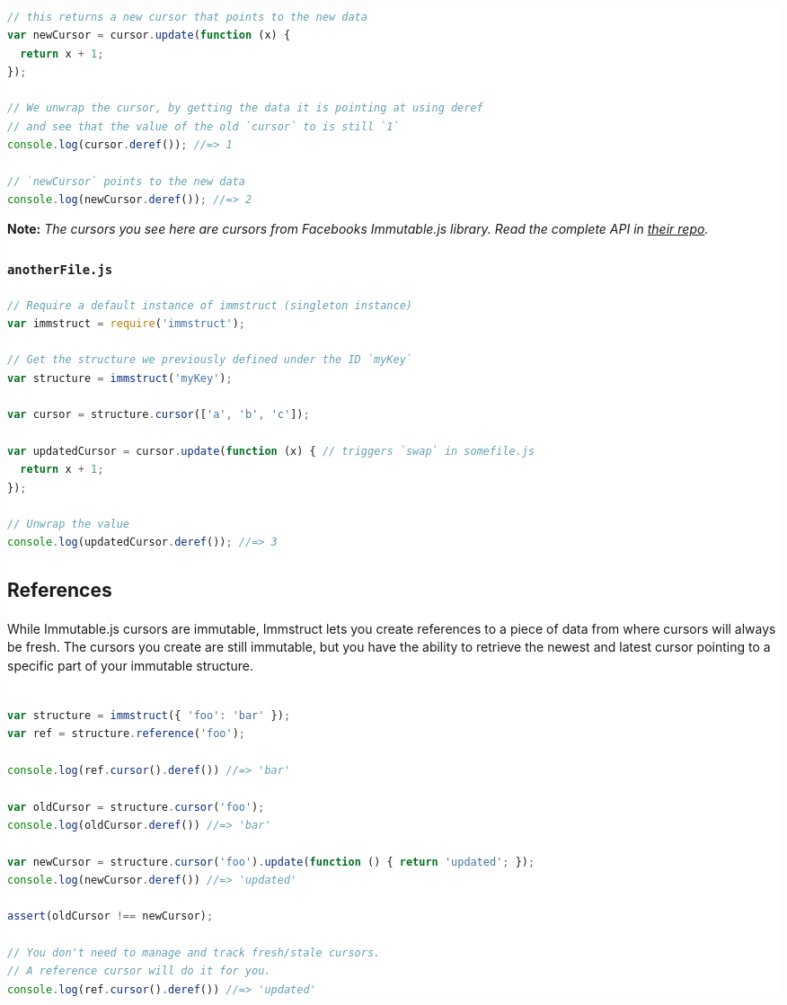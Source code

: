 ```js
// this returns a new cursor that points to the new data
var newCursor = cursor.update(function (x) {
  return x + 1;
});

// We unwrap the cursor, by getting the data it is pointing at using deref
// and see that the value of the old `cursor` to is still `1`
console.log(cursor.deref()); //=> 1

// `newCursor` points to the new data
console.log(newCursor.deref()); //=> 2
```

**Note:** *The cursors you see here are cursors from Facebooks Immutable.js library. Read the
complete API in [their repo](https://github.com/facebook/immutable-js/blob/master/contrib/cursor/index.d.ts).*

### `anotherFile.js`
```js
// Require a default instance of immstruct (singleton instance)
var immstruct = require('immstruct');

// Get the structure we previously defined under the ID `myKey`
var structure = immstruct('myKey');

var cursor = structure.cursor(['a', 'b', 'c']);

var updatedCursor = cursor.update(function (x) { // triggers `swap` in somefile.js
  return x + 1;
});

// Unwrap the value
console.log(updatedCursor.deref()); //=> 3
```

## References

While Immutable.js cursors are immutable, Immstruct lets you create references
to a piece of data from where cursors will always be fresh. The cursors you create
are still immutable, but you have the ability to retrieve the newest and latest
cursor pointing to a specific part of your immutable structure.

```js

var structure = immstruct({ 'foo': 'bar' });
var ref = structure.reference('foo');

console.log(ref.cursor().deref()) //=> 'bar'

var oldCursor = structure.cursor('foo');
console.log(oldCursor.deref()) //=> 'bar'

var newCursor = structure.cursor('foo').update(function () { return 'updated'; });
console.log(newCursor.deref()) //=> 'updated'

assert(oldCursor !== newCursor);

// You don't need to manage and track fresh/stale cursors.
// A reference cursor will do it for you.
console.log(ref.cursor().deref()) //=> 'updated'
```


[npm-url]: https://npmjs.org/package/immstruct
[npm-image]: http://img.shields.io/npm/v/immstruct.svg?style=flat
[travis-url]: http://travis-ci.org/omniscientjs/immstruct
[travis-image]: http://img.shields.io/travis/omniscientjs/immstruct.svg?style=flat
[depstat-url]: https://gemnasium.com/omniscientjs/immstruct
[depstat-image]: http://img.shields.io/gemnasium/omniscientjs/immstruct.svg?style=flat
[gitter-url]: https://gitter.im/omniscientjs/omniscient?utm_source=badge&utm_medium=badge&utm_campaign=pr-badge&utm_content=badge
[gitter-image]: https://badges.gitter.im/Join%20Chat.svg
